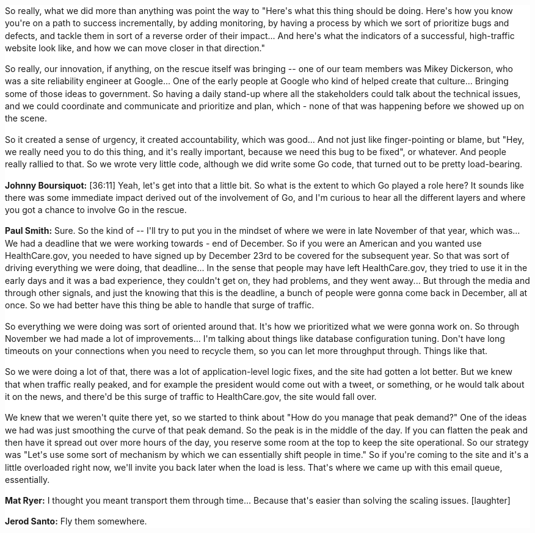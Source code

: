 So really, what we did more than anything was point the way to "Here's what this thing should be doing. Here's how you know you're on a path to success incrementally, by adding monitoring, by having a process by which we sort of prioritize bugs and defects, and tackle them in sort of a reverse order of their impact... And here's what the indicators of a successful, high-traffic website look like, and how we can move closer in that direction."

So really, our innovation, if anything, on the rescue itself was bringing -- one of our team members was Mikey Dickerson, who was a site reliability engineer at Google... One of the early people at Google who kind of helped create that culture... Bringing some of those ideas to government. So having a daily stand-up where all the stakeholders could talk about the technical issues, and we could coordinate and communicate and prioritize and plan, which - none of that was happening before we showed up on the scene.

So it created a sense of urgency, it created accountability, which was good... And not just like finger-pointing or blame, but "Hey, we really need you to do this thing, and it's really important, because we need this bug to be fixed", or whatever. And people really rallied to that. So we wrote very little code, although we did write some Go code, that turned out to be pretty load-bearing.

**Johnny Boursiquot:** \[36:11\] Yeah, let's get into that a little bit. So what is the extent to which Go played a role here? It sounds like there was some immediate impact derived out of the involvement of Go, and I'm curious to hear all the different layers and where you got a chance to involve Go in the rescue.

**Paul Smith:** Sure. So the kind of -- I'll try to put you in the mindset of where we were in late November of that year, which was... We had a deadline that we were working towards - end of December. So if you were an American and you wanted use HealthCare.gov, you needed to have signed up by December 23rd to be covered for the subsequent year. So that was sort of driving everything we were doing, that deadline... In the sense that people may have left HealthCare.gov, they tried to use it in the early days and it was a bad experience, they couldn't get on, they had problems, and they went away... But through the media and through other signals, and just the knowing that this is the deadline, a bunch of people were gonna come back in December, all at once. So we had better have this thing be able to handle that surge of traffic.

So everything we were doing was sort of oriented around that. It's how we prioritized what we were gonna work on. So through November we had made a lot of improvements... I'm talking about things like database configuration tuning. Don't have long timeouts on your connections when you need to recycle them, so you can let more throughput through. Things like that.

So we were doing a lot of that, there was a lot of application-level logic fixes, and the site had gotten a lot better. But we knew that when traffic really peaked, and for example the president would come out with a tweet, or something, or he would talk about it on the news, and there'd be this surge of traffic to HealthCare.gov, the site would fall over.

We knew that we weren't quite there yet, so we started to think about "How do you manage that peak demand?" One of the ideas we had was just smoothing the curve of that peak demand. So the peak is in the middle of the day. If you can flatten the peak and then have it spread out over more hours of the day, you reserve some room at the top to keep the site operational. So our strategy was "Let's use some sort of mechanism by which we can essentially shift people in time." So if you're coming to the site and it's a little overloaded right now, we'll invite you back later when the load is less. That's where we came up with this email queue, essentially.

**Mat Ryer:** I thought you meant transport them through time... Because that's easier than solving the scaling issues. \[laughter\]

**Jerod Santo:** Fly them somewhere.
